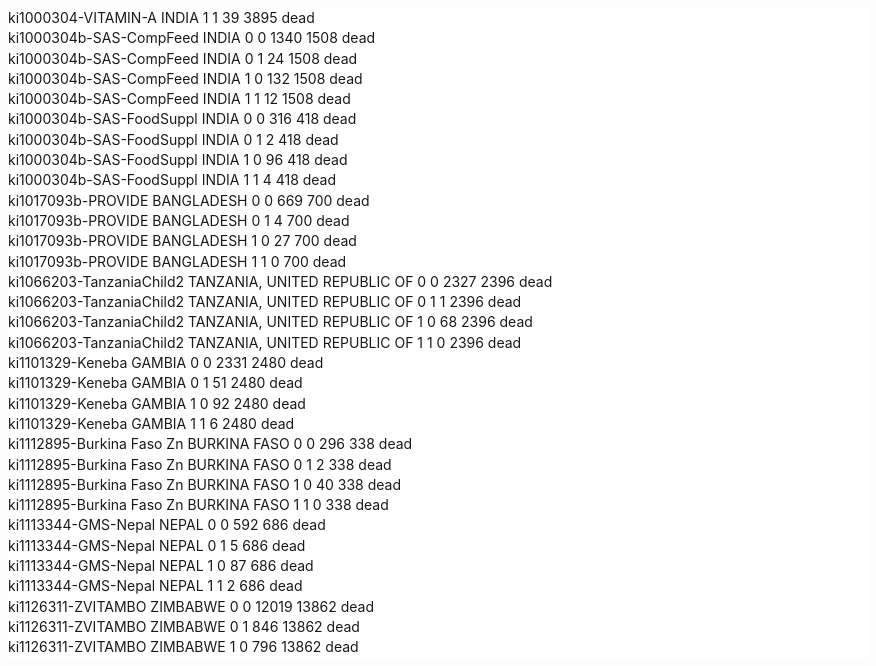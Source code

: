 ki1000304-VITAMIN-A         INDIA                          1                   1       39    3895  dead             
ki1000304b-SAS-CompFeed     INDIA                          0                   0     1340    1508  dead             
ki1000304b-SAS-CompFeed     INDIA                          0                   1       24    1508  dead             
ki1000304b-SAS-CompFeed     INDIA                          1                   0      132    1508  dead             
ki1000304b-SAS-CompFeed     INDIA                          1                   1       12    1508  dead             
ki1000304b-SAS-FoodSuppl    INDIA                          0                   0      316     418  dead             
ki1000304b-SAS-FoodSuppl    INDIA                          0                   1        2     418  dead             
ki1000304b-SAS-FoodSuppl    INDIA                          1                   0       96     418  dead             
ki1000304b-SAS-FoodSuppl    INDIA                          1                   1        4     418  dead             
ki1017093b-PROVIDE          BANGLADESH                     0                   0      669     700  dead             
ki1017093b-PROVIDE          BANGLADESH                     0                   1        4     700  dead             
ki1017093b-PROVIDE          BANGLADESH                     1                   0       27     700  dead             
ki1017093b-PROVIDE          BANGLADESH                     1                   1        0     700  dead             
ki1066203-TanzaniaChild2    TANZANIA, UNITED REPUBLIC OF   0                   0     2327    2396  dead             
ki1066203-TanzaniaChild2    TANZANIA, UNITED REPUBLIC OF   0                   1        1    2396  dead             
ki1066203-TanzaniaChild2    TANZANIA, UNITED REPUBLIC OF   1                   0       68    2396  dead             
ki1066203-TanzaniaChild2    TANZANIA, UNITED REPUBLIC OF   1                   1        0    2396  dead             
ki1101329-Keneba            GAMBIA                         0                   0     2331    2480  dead             
ki1101329-Keneba            GAMBIA                         0                   1       51    2480  dead             
ki1101329-Keneba            GAMBIA                         1                   0       92    2480  dead             
ki1101329-Keneba            GAMBIA                         1                   1        6    2480  dead             
ki1112895-Burkina Faso Zn   BURKINA FASO                   0                   0      296     338  dead             
ki1112895-Burkina Faso Zn   BURKINA FASO                   0                   1        2     338  dead             
ki1112895-Burkina Faso Zn   BURKINA FASO                   1                   0       40     338  dead             
ki1112895-Burkina Faso Zn   BURKINA FASO                   1                   1        0     338  dead             
ki1113344-GMS-Nepal         NEPAL                          0                   0      592     686  dead             
ki1113344-GMS-Nepal         NEPAL                          0                   1        5     686  dead             
ki1113344-GMS-Nepal         NEPAL                          1                   0       87     686  dead             
ki1113344-GMS-Nepal         NEPAL                          1                   1        2     686  dead             
ki1126311-ZVITAMBO          ZIMBABWE                       0                   0    12019   13862  dead             
ki1126311-ZVITAMBO          ZIMBABWE                       0                   1      846   13862  dead             
ki1126311-ZVITAMBO          ZIMBABWE                       1                   0      796   13862  dead             